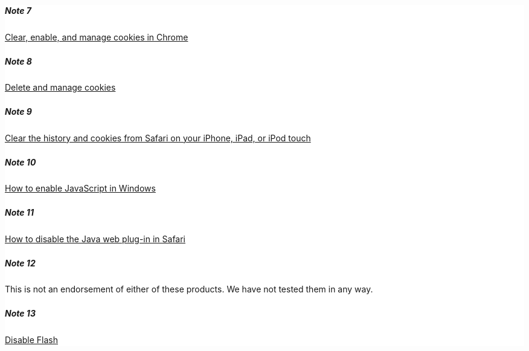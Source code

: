 ##### Note 7
 [Clear, enable, and manage cookies in Chrome](https://support.google.com/chrome/answer/95647?hl=en)

##### Note 8
 [Delete and manage cookies](https://support.microsoft.com/en-ca/help/17442/windows-internet-explorer-delete-manage-cookies)

##### Note 9
 [Clear the history and cookies from Safari on your iPhone, iPad, or iPod touch](https://support.apple.com/en-ca/HT201265)

##### Note 10
 [How to enable JavaScript in Windows](https://support.microsoft.com/en-ca/help/3135465/how-to-enable-javascript-in-windows)

##### Note 11
 [How to disable the Java web plug-in in Safari](https://support.apple.com/en-us/HT202447)

##### Note 12
 This	is	not	an	endorsement	of	either	of	these	products.	We	have	not	tested	them	in	any	way.

##### Note 13
 [Disable Flash](https://gizmodo.com/disable-flash-1688209571)
